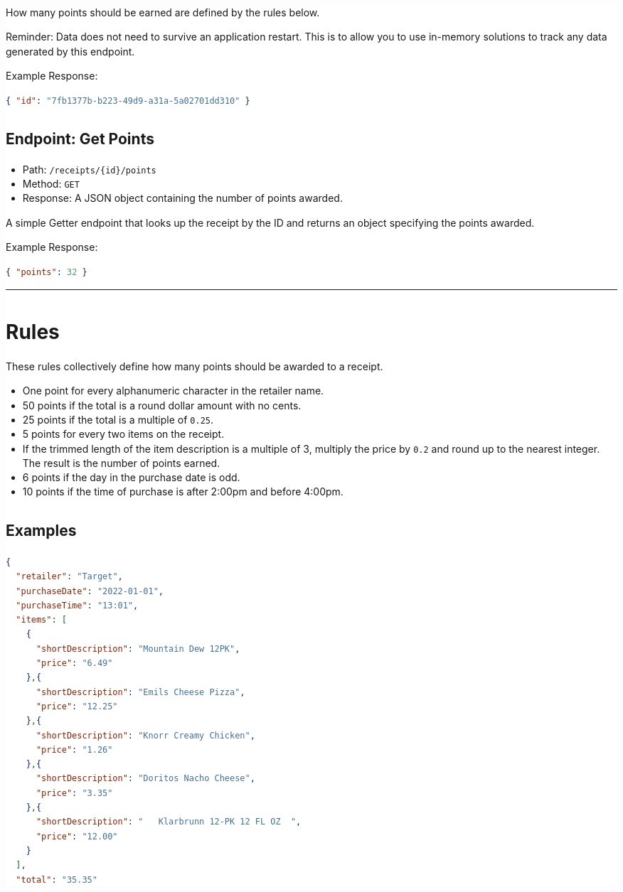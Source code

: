 How many points should be earned are defined by the rules below.

Reminder: Data does not need to survive an application restart. This is to allow you to use in-memory solutions to track any data generated by this endpoint.

Example Response:
```json
{ "id": "7fb1377b-b223-49d9-a31a-5a02701dd310" }
```

## Endpoint: Get Points

* Path: `/receipts/{id}/points`
* Method: `GET`
* Response: A JSON object containing the number of points awarded.

A simple Getter endpoint that looks up the receipt by the ID and returns an object specifying the points awarded.

Example Response:
```json
{ "points": 32 }
```

---

# Rules

These rules collectively define how many points should be awarded to a receipt.

* One point for every alphanumeric character in the retailer name.
* 50 points if the total is a round dollar amount with no cents.
* 25 points if the total is a multiple of `0.25`.
* 5 points for every two items on the receipt.
* If the trimmed length of the item description is a multiple of 3, multiply the price by `0.2` and round up to the nearest integer. The result is the number of points earned.
* 6 points if the day in the purchase date is odd.
* 10 points if the time of purchase is after 2:00pm and before 4:00pm.


## Examples

```json
{
  "retailer": "Target",
  "purchaseDate": "2022-01-01",
  "purchaseTime": "13:01",
  "items": [
    {
      "shortDescription": "Mountain Dew 12PK",
      "price": "6.49"
    },{
      "shortDescription": "Emils Cheese Pizza",
      "price": "12.25"
    },{
      "shortDescription": "Knorr Creamy Chicken",
      "price": "1.26"
    },{
      "shortDescription": "Doritos Nacho Cheese",
      "price": "3.35"
    },{
      "shortDescription": "   Klarbrunn 12-PK 12 FL OZ  ",
      "price": "12.00"
    }
  ],
  "total": "35.35"
```